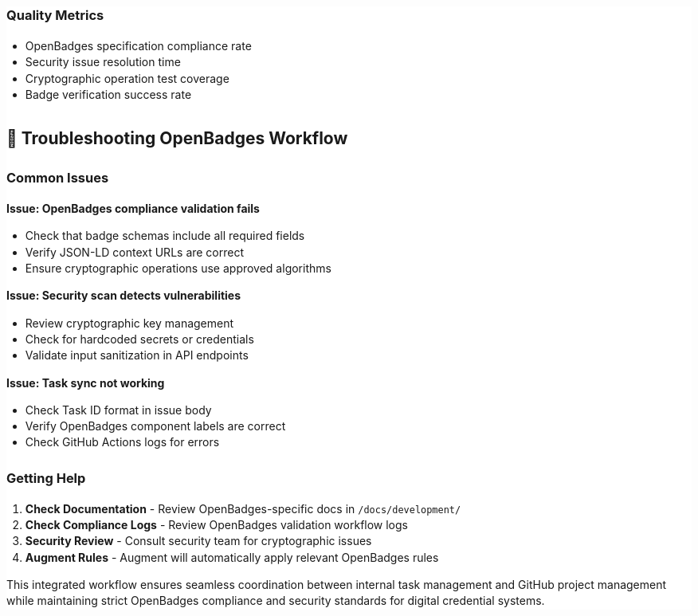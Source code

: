 ### Quality Metrics
- OpenBadges specification compliance rate
- Security issue resolution time
- Cryptographic operation test coverage
- Badge verification success rate

## 🔧 Troubleshooting OpenBadges Workflow

### Common Issues

**Issue: OpenBadges compliance validation fails**
- Check that badge schemas include all required fields
- Verify JSON-LD context URLs are correct
- Ensure cryptographic operations use approved algorithms

**Issue: Security scan detects vulnerabilities**
- Review cryptographic key management
- Check for hardcoded secrets or credentials
- Validate input sanitization in API endpoints

**Issue: Task sync not working**
- Check Task ID format in issue body
- Verify OpenBadges component labels are correct
- Check GitHub Actions logs for errors

### Getting Help

1. **Check Documentation** - Review OpenBadges-specific docs in `/docs/development/`
2. **Check Compliance Logs** - Review OpenBadges validation workflow logs
3. **Security Review** - Consult security team for cryptographic issues
4. **Augment Rules** - Augment will automatically apply relevant OpenBadges rules

This integrated workflow ensures seamless coordination between internal task management and GitHub project management while maintaining strict OpenBadges compliance and security standards for digital credential systems.

